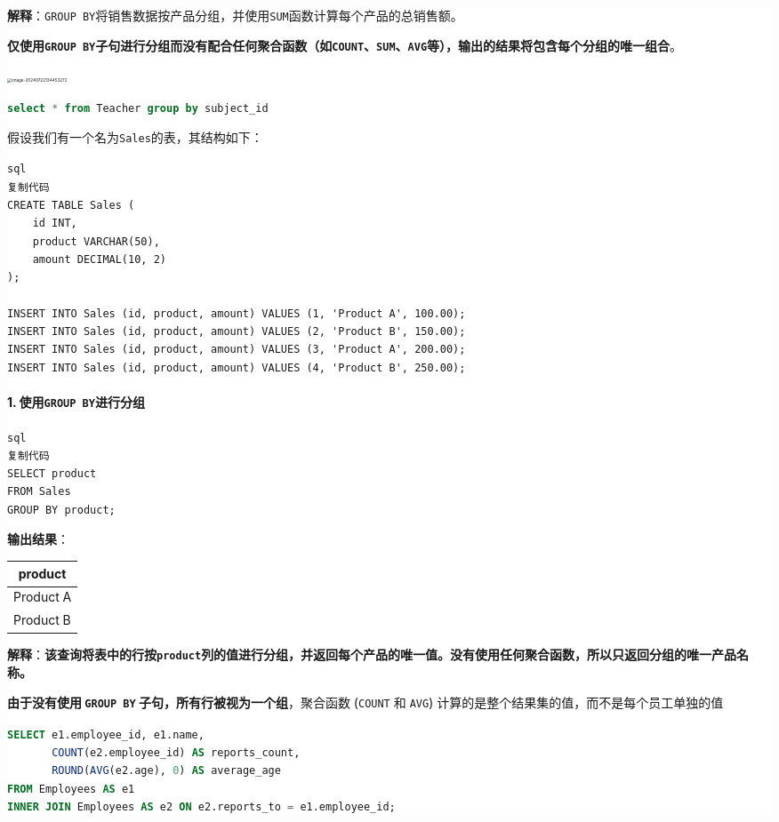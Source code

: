 **解释**：`GROUP BY`将销售数据按产品分组，并使用`SUM`函数计算每个产品的总销售额。



**仅使用`GROUP BY`子句进行分组而没有配合任何聚合函数（如`COUNT`、`SUM`、`AVG`等），输出的结果将包含每个分组的唯一组合**。

<img src="/Users/moon/Library/Application Support/typora-user-images/image-20240722134453272.png" alt="image-20240722134453272" style="zoom: 33%;" />

```sql
select * from Teacher group by subject_id
```

假设我们有一个名为`Sales`的表，其结构如下：

```
sql
复制代码
CREATE TABLE Sales (
    id INT,
    product VARCHAR(50),
    amount DECIMAL(10, 2)
);

INSERT INTO Sales (id, product, amount) VALUES (1, 'Product A', 100.00);
INSERT INTO Sales (id, product, amount) VALUES (2, 'Product B', 150.00);
INSERT INTO Sales (id, product, amount) VALUES (3, 'Product A', 200.00);
INSERT INTO Sales (id, product, amount) VALUES (4, 'Product B', 250.00);
```

#### 1. 使用`GROUP BY`进行分组

```
sql
复制代码
SELECT product
FROM Sales
GROUP BY product;
```

**输出结果**：

| product   |
| --------- |
| Product A |
| Product B |

**解释**：**该查询将表中的行按`product`列的值进行分组，并返回每个产品的唯一值。没有使用任何聚合函数，所以只返回分组的唯一产品名称。**







**由于没有使用 `GROUP BY` 子句，所有行被视为一个组**，聚合函数 (`COUNT` 和 `AVG`) 计算的是整个结果集的值，而不是每个员工单独的值

```sql
SELECT e1.employee_id, e1.name, 
       COUNT(e2.employee_id) AS reports_count, 
       ROUND(AVG(e2.age), 0) AS average_age 
FROM Employees AS e1 
INNER JOIN Employees AS e2 ON e2.reports_to = e1.employee_id;

```
